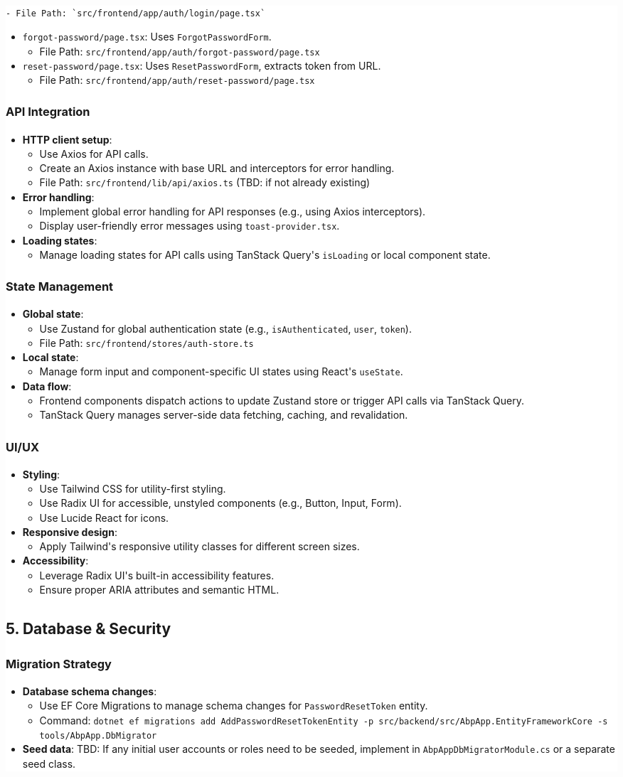     - File Path: `src/frontend/app/auth/login/page.tsx`
  - `forgot-password/page.tsx`: Uses `ForgotPasswordForm`.
    - File Path: `src/frontend/app/auth/forgot-password/page.tsx`
  - `reset-password/page.tsx`: Uses `ResetPasswordForm`, extracts token from URL.
    - File Path: `src/frontend/app/auth/reset-password/page.tsx`

### API Integration

- **HTTP client setup**:
  - Use Axios for API calls.
  - Create an Axios instance with base URL and interceptors for error handling.
  - File Path: `src/frontend/lib/api/axios.ts` (TBD: if not already existing)
- **Error handling**:
  - Implement global error handling for API responses (e.g., using Axios interceptors).
  - Display user-friendly error messages using `toast-provider.tsx`.
- **Loading states**:
  - Manage loading states for API calls using TanStack Query's `isLoading` or local component state.

### State Management

- **Global state**:
  - Use Zustand for global authentication state (e.g., `isAuthenticated`, `user`, `token`).
  - File Path: `src/frontend/stores/auth-store.ts`
- **Local state**:
  - Manage form input and component-specific UI states using React's `useState`.
- **Data flow**:
  - Frontend components dispatch actions to update Zustand store or trigger API calls via TanStack Query.
  - TanStack Query manages server-side data fetching, caching, and revalidation.

### UI/UX

- **Styling**:
  - Use Tailwind CSS for utility-first styling.
  - Use Radix UI for accessible, unstyled components (e.g., Button, Input, Form).
  - Use Lucide React for icons.
- **Responsive design**:
  - Apply Tailwind's responsive utility classes for different screen sizes.
- **Accessibility**:
  - Leverage Radix UI's built-in accessibility features.
  - Ensure proper ARIA attributes and semantic HTML.

## 5. Database & Security

### Migration Strategy

- **Database schema changes**:
  - Use EF Core Migrations to manage schema changes for `PasswordResetToken` entity.
  - Command: `dotnet ef migrations add AddPasswordResetTokenEntity -p src/backend/src/AbpApp.EntityFrameworkCore -s tools/AbpApp.DbMigrator`
- **Seed data**: TBD: If any initial user accounts or roles need to be seeded, implement in `AbpAppDbMigratorModule.cs` or a separate seed class.
